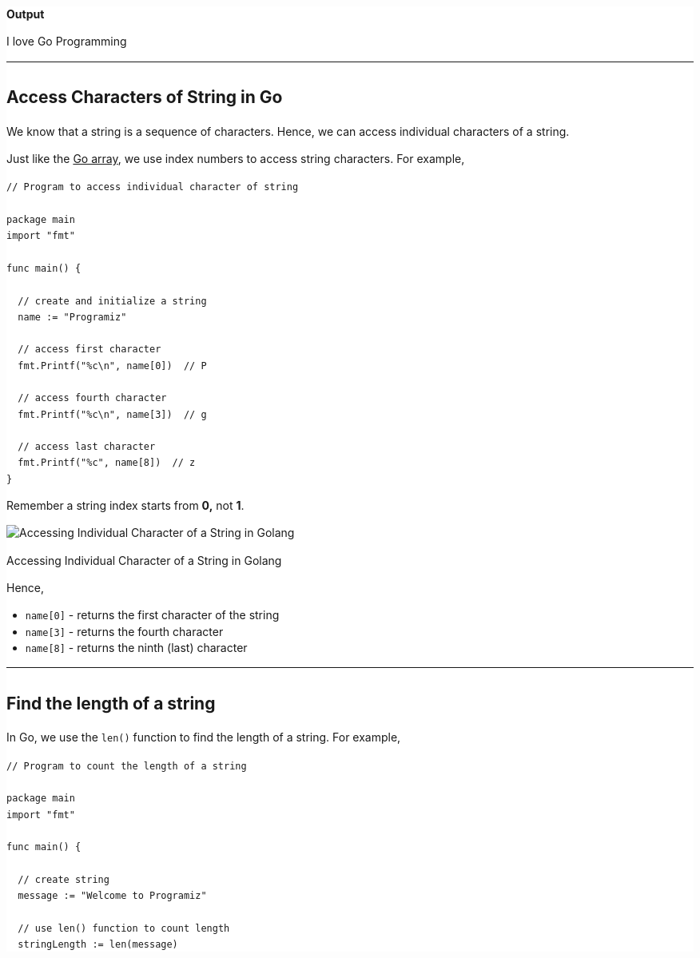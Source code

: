 **Output**

I love Go Programming

---

## Access Characters of String in Go

We know that a string is a sequence of characters. Hence, we can access individual characters of a string.

Just like the [Go array](https://www.programiz.com/golang/arrays), we use index numbers to access string characters. For example,

```
// Program to access individual character of string

package main
import "fmt"
 
func main() {

  // create and initialize a string
  name := "Programiz"

  // access first character
  fmt.Printf("%c\n", name[0])  // P

  // access fourth character
  fmt.Printf("%c\n", name[3])  // g

  // access last character
  fmt.Printf("%c", name[8])  // z
}
```

Remember a string index starts from **0,** not **1**.

![Accessing Individual Character of a String in Golang](https://www.programiz.com/sites/tutorial2program/files/string-access-index.png "Accessing Individual Character of a String in Golang")

Accessing Individual Character of a String in Golang

Hence,

- `name[0]` - returns the first character of the string
- `name[3]` - returns the fourth character
- `name[8]` - returns the ninth (last) character

---

## Find the length of a string

In Go, we use the `len()` function to find the length of a string. For example,

```
// Program to count the length of a string

package main
import "fmt"
 
func main() {
 
  // create string
  message := "Welcome to Programiz"
    
  // use len() function to count length
  stringLength := len(message)

```